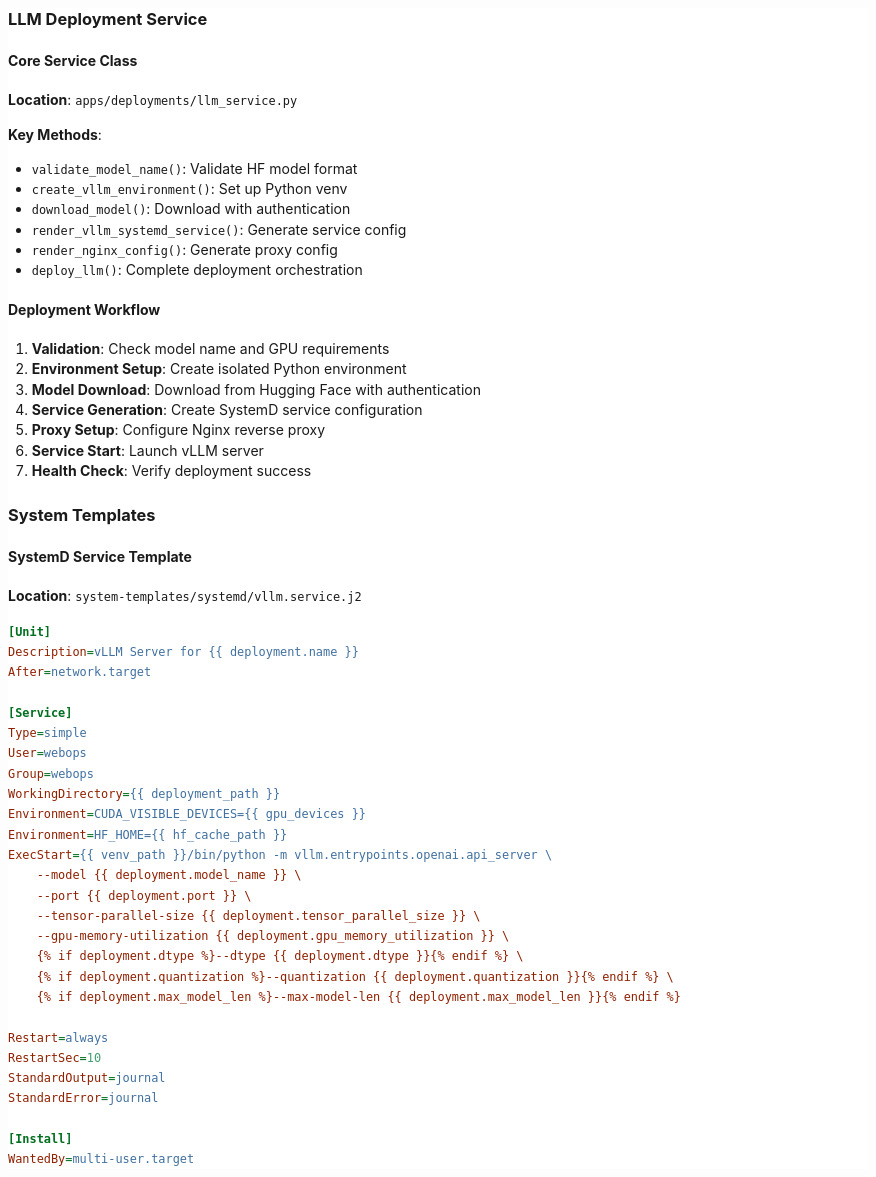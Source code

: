 ### LLM Deployment Service

#### Core Service Class
**Location**: `apps/deployments/llm_service.py`

**Key Methods**:
- `validate_model_name()`: Validate HF model format
- `create_vllm_environment()`: Set up Python venv
- `download_model()`: Download with authentication
- `render_vllm_systemd_service()`: Generate service config
- `render_nginx_config()`: Generate proxy config
- `deploy_llm()`: Complete deployment orchestration

#### Deployment Workflow
1. **Validation**: Check model name and GPU requirements
2. **Environment Setup**: Create isolated Python environment
3. **Model Download**: Download from Hugging Face with authentication
4. **Service Generation**: Create SystemD service configuration
5. **Proxy Setup**: Configure Nginx reverse proxy
6. **Service Start**: Launch vLLM server
7. **Health Check**: Verify deployment success

### System Templates

#### SystemD Service Template
**Location**: `system-templates/systemd/vllm.service.j2`

```ini
[Unit]
Description=vLLM Server for {{ deployment.name }}
After=network.target

[Service]
Type=simple
User=webops
Group=webops
WorkingDirectory={{ deployment_path }}
Environment=CUDA_VISIBLE_DEVICES={{ gpu_devices }}
Environment=HF_HOME={{ hf_cache_path }}
ExecStart={{ venv_path }}/bin/python -m vllm.entrypoints.openai.api_server \
    --model {{ deployment.model_name }} \
    --port {{ deployment.port }} \
    --tensor-parallel-size {{ deployment.tensor_parallel_size }} \
    --gpu-memory-utilization {{ deployment.gpu_memory_utilization }} \
    {% if deployment.dtype %}--dtype {{ deployment.dtype }}{% endif %} \
    {% if deployment.quantization %}--quantization {{ deployment.quantization }}{% endif %} \
    {% if deployment.max_model_len %}--max-model-len {{ deployment.max_model_len }}{% endif %}

Restart=always
RestartSec=10
StandardOutput=journal
StandardError=journal

[Install]
WantedBy=multi-user.target
```
